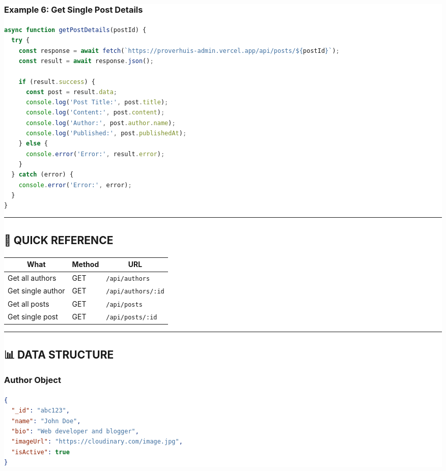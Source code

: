 
### Example 6: Get Single Post Details

```javascript
async function getPostDetails(postId) {
  try {
    const response = await fetch(`https://proverhuis-admin.vercel.app/api/posts/${postId}`);
    const result = await response.json();
    
    if (result.success) {
      const post = result.data;
      console.log('Post Title:', post.title);
      console.log('Content:', post.content);
      console.log('Author:', post.author.name);
      console.log('Published:', post.publishedAt);
    } else {
      console.error('Error:', result.error);
    }
  } catch (error) {
    console.error('Error:', error);
  }
}
```

---

## 🎯 QUICK REFERENCE

| What | Method | URL |
|------|--------|-----|
| Get all authors | GET | `/api/authors` |
| Get single author | GET | `/api/authors/:id` |
| Get all posts | GET | `/api/posts` |
| Get single post | GET | `/api/posts/:id` |

---

## 📊 DATA STRUCTURE

### Author Object
```json
{
  "_id": "abc123",
  "name": "John Doe",
  "bio": "Web developer and blogger",
  "imageUrl": "https://cloudinary.com/image.jpg",
  "isActive": true
}
```
